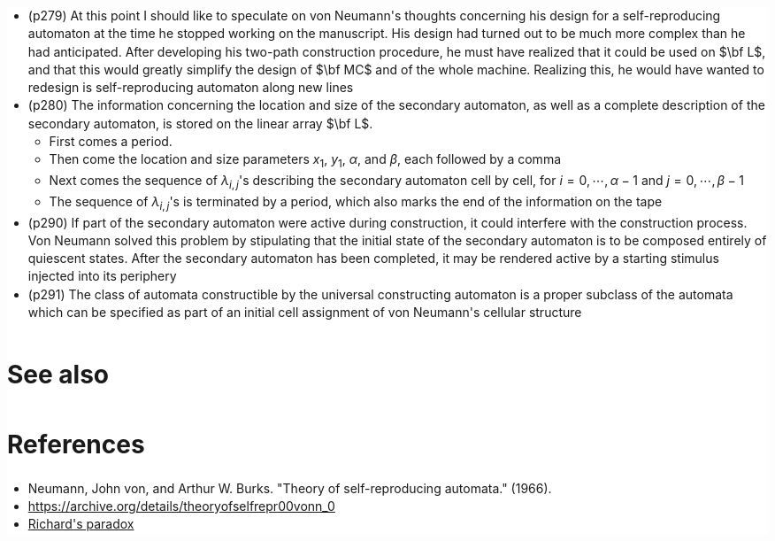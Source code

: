 * (p279) At this point I should like to speculate on von Neumann's thoughts concerning his design for a self-reproducing automaton at the time he stopped working on the manuscript. His design had turned out to be much more complex than he had anticipated. After developing his two-path construction procedure, he must have realized that it could be used on $\bf L$, and that this would greatly simplify the design of $\bf MC$ and of the whole machine. Realizing this, he would have wanted to redesign is self-reproducing automaton along new lines
* (p280) The information concerning the location and size of the secondary automaton, as well as a complete description of the secondary automaton, is stored on the linear array $\bf L$.
	* First comes a period.
	* Then come the location and size parameters $x_1$, $y_1$, $\alpha$, and $\beta$, each followed by a comma
	* Next comes the sequence of $\lambda_{i, j}$'s describing the secondary automaton cell by cell, for $i = 0, \cdots, \alpha - 1$ and $j = 0, \cdots, \beta - 1$
	* The sequence of $\lambda_{i, j}$'s is terminated by a period, which also marks the end of the information on the tape
* (p290) If part of the secondary automaton were active during construction, it could interfere with the construction process. Von Neumann solved this problem by stipulating that the initial state of the secondary automaton is to be composed entirely of quiescent states. After the secondary automaton has been completed, it may be rendered active by a starting stimulus injected into its periphery
* (p291) The class of automata constructible by the universal constructing automaton is a proper subclass of the automata which can be specified as part of an initial cell assignment of von Neumann's cellular structure

# See also

# References
* Neumann, John von, and Arthur W. Burks. "Theory of self-reproducing automata." (1966).
* https://archive.org/details/theoryofselfrepr00vonn_0
* [Richard's paradox](https://en.wikipedia.org/wiki/Richard%27s_paradox)
